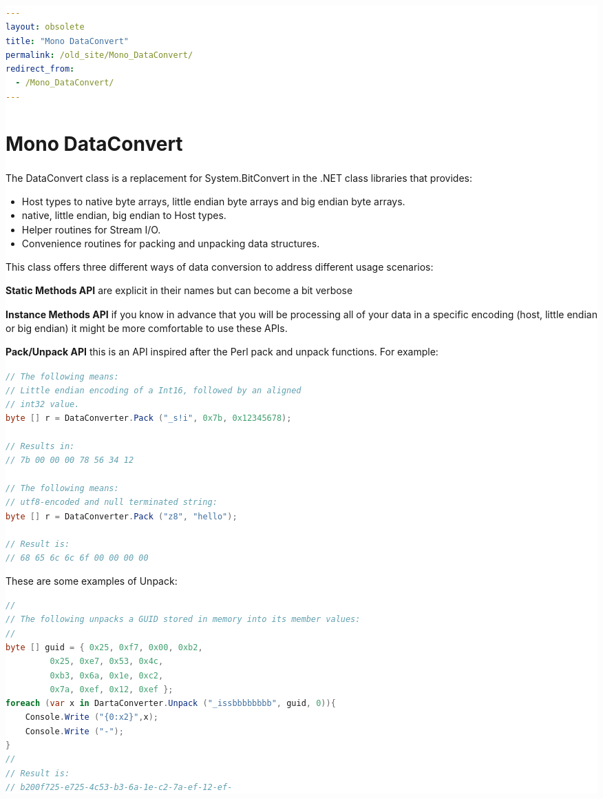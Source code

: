 ```yaml
---
layout: obsolete
title: "Mono DataConvert"
permalink: /old_site/Mono_DataConvert/
redirect_from:
  - /Mono_DataConvert/
---
```


Mono DataConvert
================

The DataConvert class is a replacement for System.BitConvert in the .NET class libraries that provides:

-   Host types to native byte arrays, little endian byte arrays and big endian byte arrays.
-   native, little endian, big endian to Host types.
-   Helper routines for Stream I/O.
-   Convenience routines for packing and unpacking data structures.

This class offers three different ways of data conversion to address different usage scenarios:

**Static Methods API** are explicit in their names but can become a bit verbose

**Instance Methods API** if you know in advance that you will be processing all of your data in a specific encoding (host, little endian or big endian) it might be more comfortable to use these APIs.

**Pack/Unpack API** this is an API inspired after the Perl pack and unpack functions. For example:

``` csharp
// The following means:
// Little endian encoding of a Int16, followed by an aligned
// int32 value.
byte [] r = DataConverter.Pack ("_s!i", 0x7b, 0x12345678);
 
// Results in:
// 7b 00 00 00 78 56 34 12
 
// The following means:
// utf8-encoded and null terminated string:
byte [] r = DataConverter.Pack ("z8", "hello");
 
// Result is:
// 68 65 6c 6c 6f 00 00 00 00
```

These are some examples of Unpack:

``` csharp
//
// The following unpacks a GUID stored in memory into its member values:
//
byte [] guid = { 0x25, 0xf7, 0x00, 0xb2,
         0x25, 0xe7, 0x53, 0x4c,
         0xb3, 0x6a, 0x1e, 0xc2,
         0x7a, 0xef, 0x12, 0xef };
foreach (var x in DartaConverter.Unpack ("_issbbbbbbbb", guid, 0)){
    Console.Write ("{0:x2}",x);
    Console.Write ("-");
}
//
// Result is:
// b200f725-e725-4c53-b3-6a-1e-c2-7a-ef-12-ef-
```
